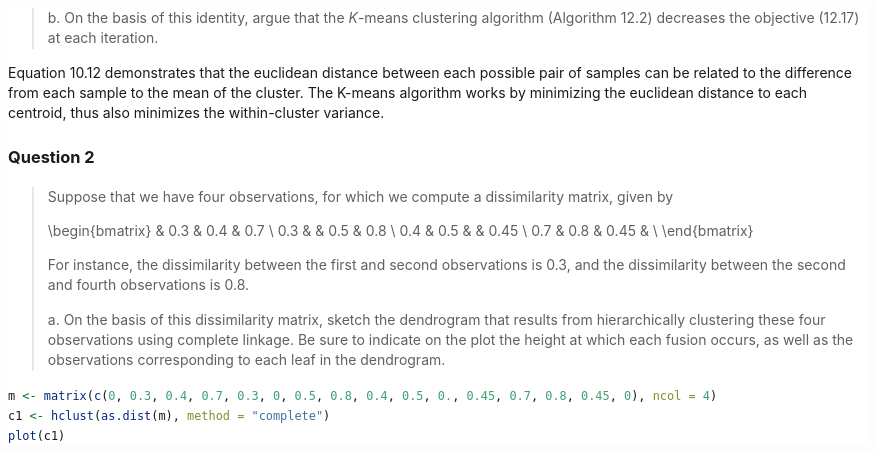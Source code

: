 > b. On the basis of this identity, argue that the $K$-means clustering
>    algorithm (Algorithm 12.2) decreases the objective (12.17) at each
>    iteration.

Equation 10.12 demonstrates that the euclidean distance between each possible
pair of samples can be related to the difference from each sample to the mean
of the cluster. The K-means algorithm works by minimizing the euclidean distance
to each centroid, thus also minimizes the within-cluster variance.

### Question 2

> Suppose that we have four observations, for which we compute a dissimilarity
> matrix, given by
> 
> \begin{bmatrix}
>      & 0.3  & 0.4  & 0.7  \\
> 0.3  &      & 0.5  & 0.8  \\
> 0.4  & 0.5  &      & 0.45 \\
> 0.7  & 0.8  & 0.45 &      \\
> \end{bmatrix}
> 
> For instance, the dissimilarity between the first and second observations is
> 0.3, and the dissimilarity between the second and fourth observations is 0.8.
> 
> a. On the basis of this dissimilarity matrix, sketch the dendrogram that
>    results from hierarchically clustering these four observations using
>    complete linkage. Be sure to indicate on the plot the height at which each
>    fusion occurs, as well as the observations corresponding to each leaf in
>    the dendrogram.


```r
m <- matrix(c(0, 0.3, 0.4, 0.7, 0.3, 0, 0.5, 0.8, 0.4, 0.5, 0., 0.45, 0.7, 0.8, 0.45, 0), ncol = 4)
c1 <- hclust(as.dist(m), method = "complete")
plot(c1)
```
